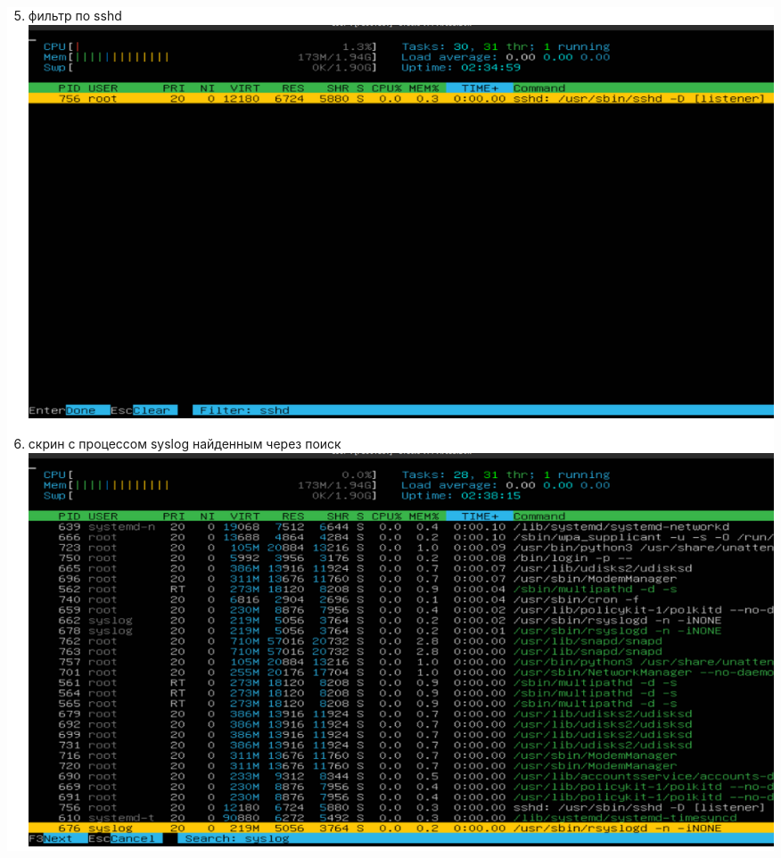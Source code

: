 5. фильтр по sshd
  ![screensshot](images/sshdfiltered.png)

6. скрин с процессом syslog найденным через поиск
  ![screensshot](images/syslog.png)
      